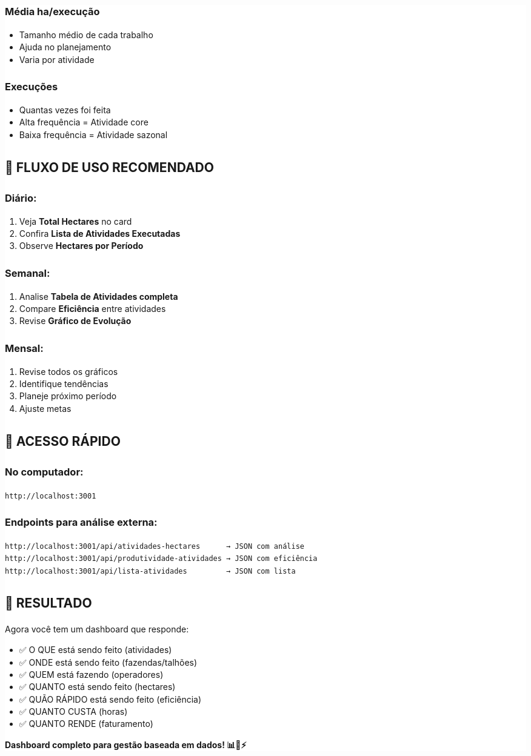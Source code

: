 ### Média ha/execução
- Tamanho médio de cada trabalho
- Ajuda no planejamento
- Varia por atividade

### Execuções
- Quantas vezes foi feita
- Alta frequência = Atividade core
- Baixa frequência = Atividade sazonal

## 🔄 FLUXO DE USO RECOMENDADO

### Diário:
1. Veja **Total Hectares** no card
2. Confira **Lista de Atividades Executadas**
3. Observe **Hectares por Período**

### Semanal:
1. Analise **Tabela de Atividades completa**
2. Compare **Eficiência** entre atividades
3. Revise **Gráfico de Evolução**

### Mensal:
1. Revise todos os gráficos
2. Identifique tendências
3. Planeje próximo período
4. Ajuste metas

## 📱 ACESSO RÁPIDO

### No computador:
```
http://localhost:3001
```

### Endpoints para análise externa:
```
http://localhost:3001/api/atividades-hectares      → JSON com análise
http://localhost:3001/api/produtividade-atividades → JSON com eficiência
http://localhost:3001/api/lista-atividades         → JSON com lista
```

## 🎉 RESULTADO

Agora você tem um dashboard que responde:
- ✅ O QUE está sendo feito (atividades)
- ✅ ONDE está sendo feito (fazendas/talhões)
- ✅ QUEM está fazendo (operadores)
- ✅ QUANTO está sendo feito (hectares)
- ✅ QUÃO RÁPIDO está sendo feito (eficiência)
- ✅ QUANTO CUSTA (horas)
- ✅ QUANTO RENDE (faturamento)

**Dashboard completo para gestão baseada em dados! 📊🌾⚡**
